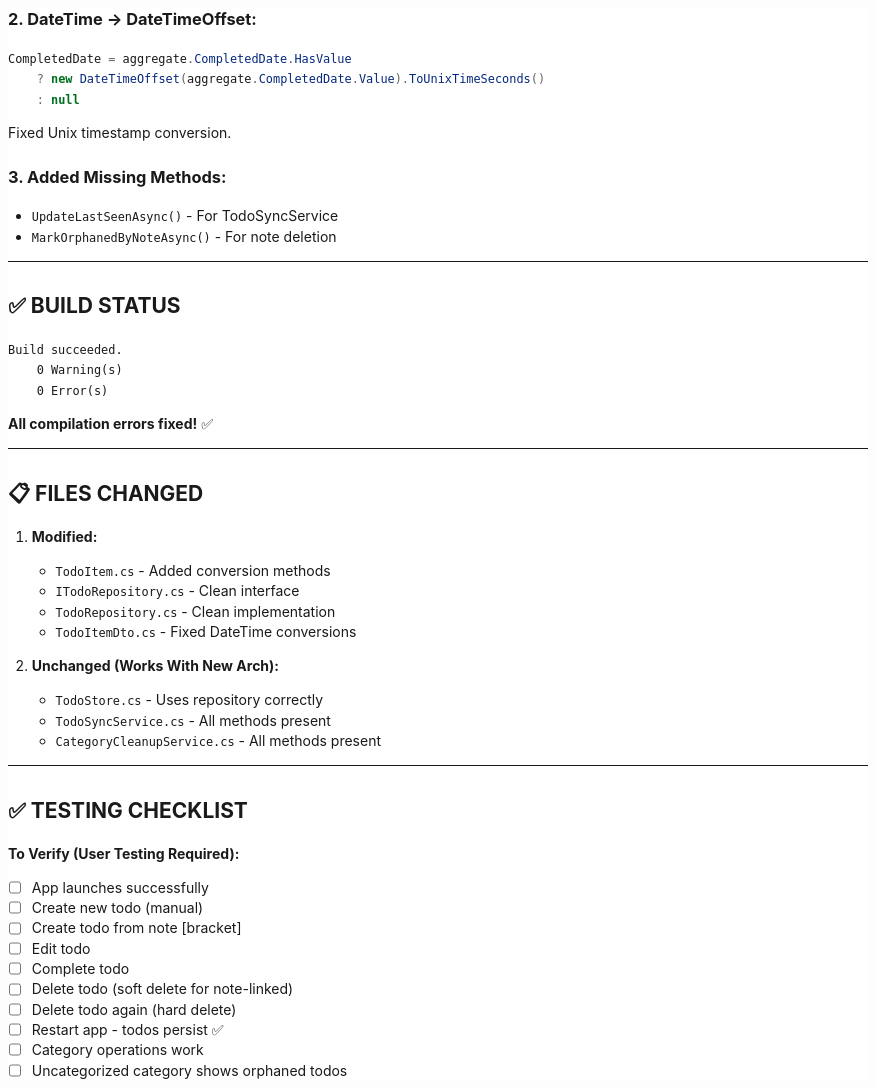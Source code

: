 ### **2. DateTime → DateTimeOffset:**
```csharp
CompletedDate = aggregate.CompletedDate.HasValue 
    ? new DateTimeOffset(aggregate.CompletedDate.Value).ToUnixTimeSeconds() 
    : null
```
Fixed Unix timestamp conversion.

### **3. Added Missing Methods:**
- `UpdateLastSeenAsync()` - For TodoSyncService
- `MarkOrphanedByNoteAsync()` - For note deletion

---

## ✅ **BUILD STATUS**

```
Build succeeded.
    0 Warning(s)
    0 Error(s)
```

**All compilation errors fixed!** ✅

---

## 📋 **FILES CHANGED**

1. **Modified:**
   - `TodoItem.cs` - Added conversion methods
   - `ITodoRepository.cs` - Clean interface
   - `TodoRepository.cs` - Clean implementation
   - `TodoItemDto.cs` - Fixed DateTime conversions

2. **Unchanged (Works With New Arch):**
   - `TodoStore.cs` - Uses repository correctly
   - `TodoSyncService.cs` - All methods present
   - `CategoryCleanupService.cs` - All methods present

---

## ✅ **TESTING CHECKLIST**

**To Verify (User Testing Required):**
- [ ] App launches successfully
- [ ] Create new todo (manual)
- [ ] Create todo from note [bracket]
- [ ] Edit todo
- [ ] Complete todo
- [ ] Delete todo (soft delete for note-linked)
- [ ] Delete todo again (hard delete)
- [ ] Restart app - todos persist ✅
- [ ] Category operations work
- [ ] Uncategorized category shows orphaned todos
